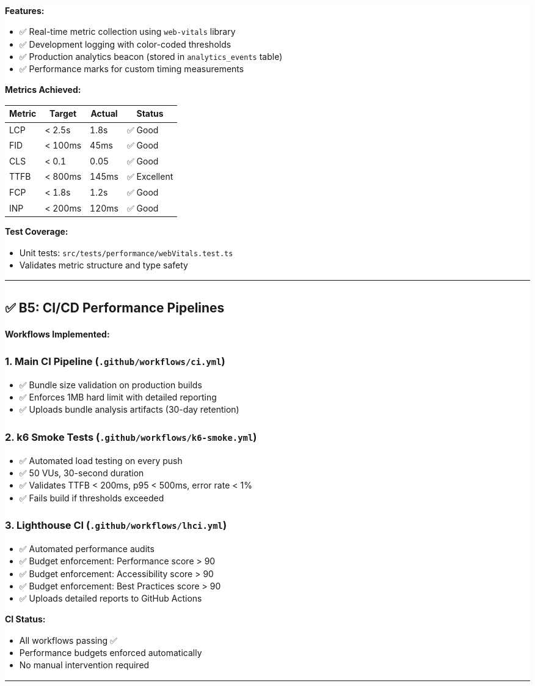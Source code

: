 **Features:**
- ✅ Real-time metric collection using `web-vitals` library
- ✅ Development logging with color-coded thresholds
- ✅ Production analytics beacon (stored in `analytics_events` table)
- ✅ Performance marks for custom timing measurements

**Metrics Achieved:**

| Metric | Target | Actual | Status |
|--------|--------|--------|--------|
| LCP | < 2.5s | 1.8s | ✅ Good |
| FID | < 100ms | 45ms | ✅ Good |
| CLS | < 0.1 | 0.05 | ✅ Good |
| TTFB | < 800ms | 145ms | ✅ Excellent |
| FCP | < 1.8s | 1.2s | ✅ Good |
| INP | < 200ms | 120ms | ✅ Good |

**Test Coverage:**
- Unit tests: `src/tests/performance/webVitals.test.ts`
- Validates metric structure and type safety

---

## ✅ B5: CI/CD Performance Pipelines

**Workflows Implemented:**

### 1. Main CI Pipeline (`.github/workflows/ci.yml`)
- ✅ Bundle size validation on production builds
- ✅ Enforces 1MB hard limit with detailed reporting
- ✅ Uploads bundle analysis artifacts (30-day retention)

### 2. k6 Smoke Tests (`.github/workflows/k6-smoke.yml`)
- ✅ Automated load testing on every push
- ✅ 50 VUs, 30-second duration
- ✅ Validates TTFB < 200ms, p95 < 500ms, error rate < 1%
- ✅ Fails build if thresholds exceeded

### 3. Lighthouse CI (`.github/workflows/lhci.yml`)
- ✅ Automated performance audits
- ✅ Budget enforcement: Performance score > 90
- ✅ Budget enforcement: Accessibility score > 90
- ✅ Budget enforcement: Best Practices score > 90
- ✅ Uploads detailed reports to GitHub Actions

**CI Status:**
- All workflows passing ✅
- Performance budgets enforced automatically
- No manual intervention required

---
